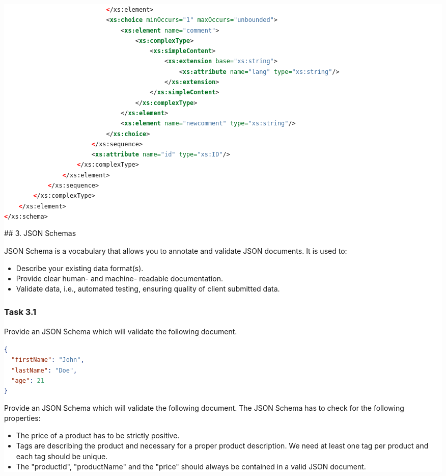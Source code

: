 ```xml
                            </xs:element>
                            <xs:choice minOccurs="1" maxOccurs="unbounded">
                                <xs:element name="comment">
                                    <xs:complexType>
                                        <xs:simpleContent>
                                            <xs:extension base="xs:string">
                                                <xs:attribute name="lang" type="xs:string"/>
                                            </xs:extension>
                                        </xs:simpleContent>
                                    </xs:complexType>
                                </xs:element>
                                <xs:element name="newcomment" type="xs:string"/>
                            </xs:choice>
                        </xs:sequence>
                        <xs:attribute name="id" type="xs:ID"/>
                    </xs:complexType>
                </xs:element>
            </xs:sequence>
        </xs:complexType>
    </xs:element>
</xs:schema>
```
<div STYLE="page-break-after: always;"></div>
## 3. JSON Schemas

JSON Schema is a vocabulary that allows you to annotate and validate JSON documents. It is used to:
* Describe your existing data format(s).
* Provide clear human- and machine- readable documentation.
* Validate data, i.e., automated testing, ensuring quality of client submitted data.

###  Task 3.1 
Provide an JSON Schema which will validate the following document.
```json
{
  "firstName": "John",
  "lastName": "Doe",
  "age": 21
}
```
<div STYLE="page-break-after: always;"></div>

Provide an JSON Schema which will validate the following document.
The JSON Schema has to check for the following properties:


*   The price of a product has to be strictly positive.
*   Tags are describing the product and necessary for a proper product description. We need at least one tag per product and each tag should be unique.
*   The "productId", "productName" and the "price" should always be contained in a valid JSON document.

